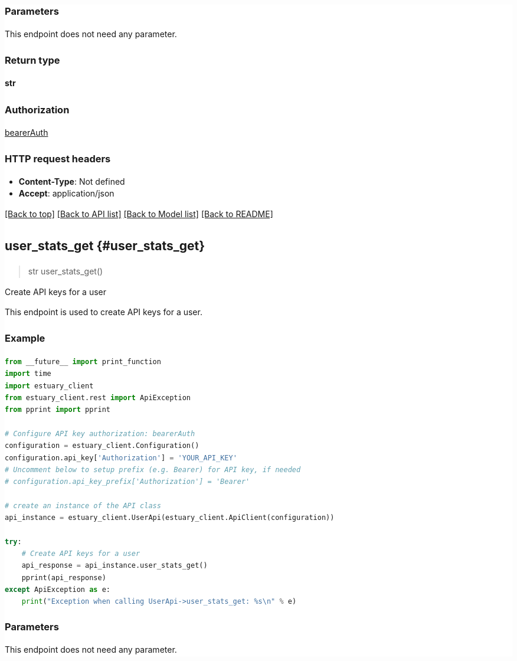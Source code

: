### Parameters
This endpoint does not need any parameter.

### Return type

**str**

### Authorization

[bearerAuth](../README.md#bearerAuth)

### HTTP request headers

 - **Content-Type**: Not defined
 - **Accept**: application/json

[[Back to top]](#) [[Back to API list]](../README.md#documentation-for-api-endpoints) [[Back to Model list]](../README.md#documentation-for-models) [[Back to README]](../README.md)

## **user_stats_get** {#user_stats_get}
> str user_stats_get()

Create API keys for a user

This endpoint is used to create API keys for a user.

### Example
```python
from __future__ import print_function
import time
import estuary_client
from estuary_client.rest import ApiException
from pprint import pprint

# Configure API key authorization: bearerAuth
configuration = estuary_client.Configuration()
configuration.api_key['Authorization'] = 'YOUR_API_KEY'
# Uncomment below to setup prefix (e.g. Bearer) for API key, if needed
# configuration.api_key_prefix['Authorization'] = 'Bearer'

# create an instance of the API class
api_instance = estuary_client.UserApi(estuary_client.ApiClient(configuration))

try:
    # Create API keys for a user
    api_response = api_instance.user_stats_get()
    pprint(api_response)
except ApiException as e:
    print("Exception when calling UserApi->user_stats_get: %s\n" % e)
```

### Parameters
This endpoint does not need any parameter.
